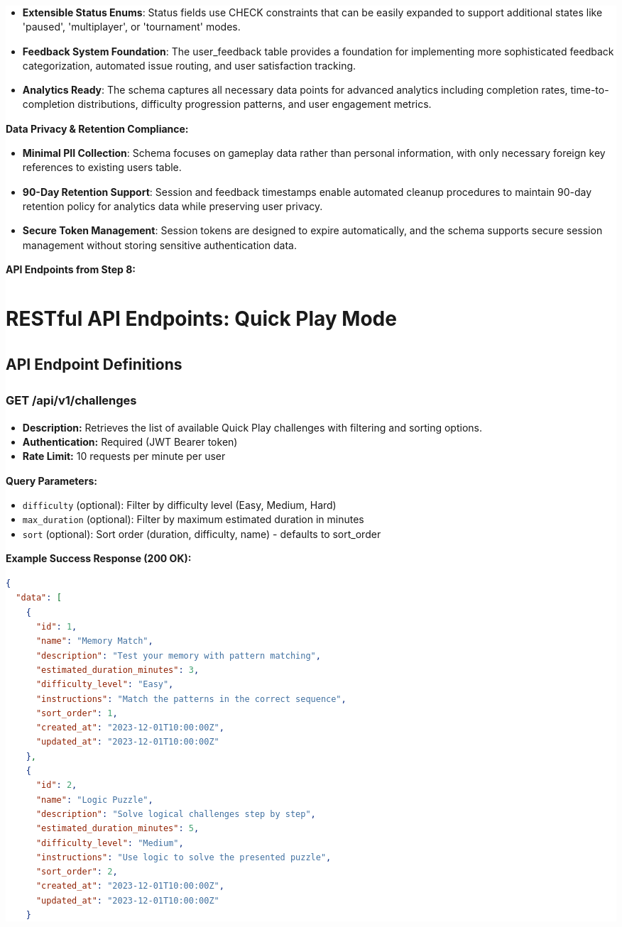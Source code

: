 - **Extensible Status Enums**: Status fields use CHECK constraints that can be easily expanded to support additional states like 'paused', 'multiplayer', or 'tournament' modes.

- **Feedback System Foundation**: The user_feedback table provides a foundation for implementing more sophisticated feedback categorization, automated issue routing, and user satisfaction tracking.

- **Analytics Ready**: The schema captures all necessary data points for advanced analytics including completion rates, time-to-completion distributions, difficulty progression patterns, and user engagement metrics.

**Data Privacy & Retention Compliance:**

- **Minimal PII Collection**: Schema focuses on gameplay data rather than personal information, with only necessary foreign key references to existing users table.

- **90-Day Retention Support**: Session and feedback timestamps enable automated cleanup procedures to maintain 90-day retention policy for analytics data while preserving user privacy.

- **Secure Token Management**: Session tokens are designed to expire automatically, and the schema supports secure session management without storing sensitive authentication data.

**API Endpoints from Step 8:**

# RESTful API Endpoints: Quick Play Mode

## API Endpoint Definitions

### GET /api/v1/challenges

- **Description:** Retrieves the list of available Quick Play challenges with filtering and sorting options.
- **Authentication:** Required (JWT Bearer token)
- **Rate Limit:** 10 requests per minute per user

**Query Parameters:**

- `difficulty` (optional): Filter by difficulty level (Easy, Medium, Hard)
- `max_duration` (optional): Filter by maximum estimated duration in minutes
- `sort` (optional): Sort order (duration, difficulty, name) - defaults to sort_order

**Example Success Response (200 OK):**

```json
{
  "data": [
    {
      "id": 1,
      "name": "Memory Match",
      "description": "Test your memory with pattern matching",
      "estimated_duration_minutes": 3,
      "difficulty_level": "Easy",
      "instructions": "Match the patterns in the correct sequence",
      "sort_order": 1,
      "created_at": "2023-12-01T10:00:00Z",
      "updated_at": "2023-12-01T10:00:00Z"
    },
    {
      "id": 2,
      "name": "Logic Puzzle",
      "description": "Solve logical challenges step by step",
      "estimated_duration_minutes": 5,
      "difficulty_level": "Medium",
      "instructions": "Use logic to solve the presented puzzle",
      "sort_order": 2,
      "created_at": "2023-12-01T10:00:00Z",
      "updated_at": "2023-12-01T10:00:00Z"
    }
```